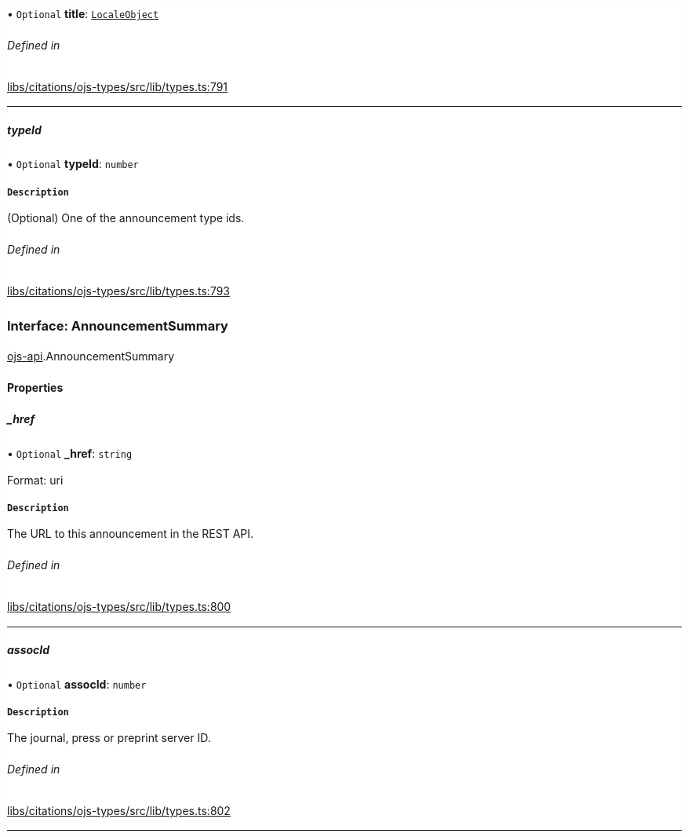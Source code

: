 • `Optional` **title**: [`LocaleObject`](.interfaces/ojs_api.LocaleObject.md)

###### Defined in

[libs/citations/ojs-types/src/lib/types.ts:791](https://github.com/TrialAndErrorOrg/parsers/blob/586a0d2/libs/citations/ojs-types/src/lib/types.ts#L791)

---

##### typeId

• `Optional` **typeId**: `number`

**`Description`**

(Optional) One of the announcement type ids.

###### Defined in

[libs/citations/ojs-types/src/lib/types.ts:793](https://github.com/TrialAndErrorOrg/parsers/blob/586a0d2/libs/citations/ojs-types/src/lib/types.ts#L793)

### Interface: AnnouncementSummary

[ojs-api](.modules).AnnouncementSummary

#### Properties

##### \_href

• `Optional` **\_href**: `string`

Format: uri

**`Description`**

The URL to this announcement in the REST API.

###### Defined in

[libs/citations/ojs-types/src/lib/types.ts:800](https://github.com/TrialAndErrorOrg/parsers/blob/586a0d2/libs/citations/ojs-types/src/lib/types.ts#L800)

---

##### assocId

• `Optional` **assocId**: `number`

**`Description`**

The journal, press or preprint server ID.

###### Defined in

[libs/citations/ojs-types/src/lib/types.ts:802](https://github.com/TrialAndErrorOrg/parsers/blob/586a0d2/libs/citations/ojs-types/src/lib/types.ts#L802)

---

